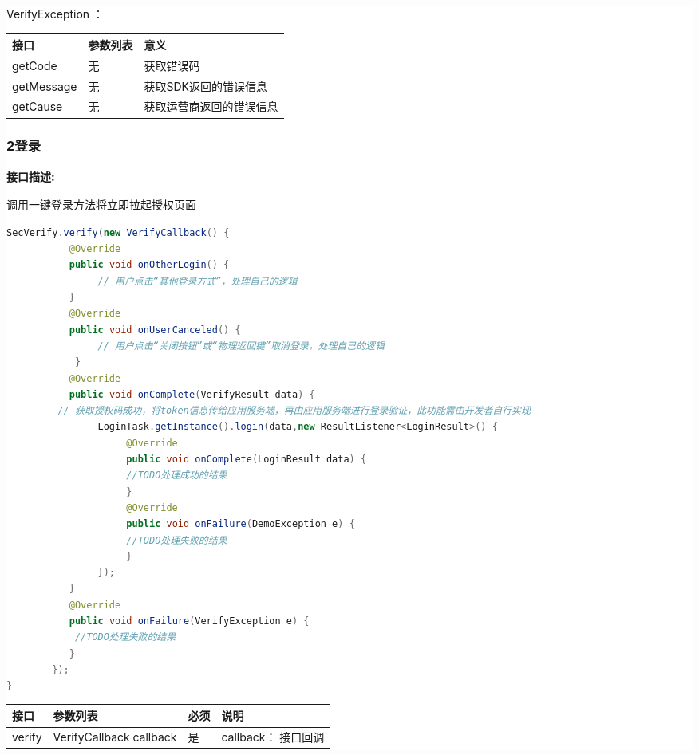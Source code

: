 VerifyException ：

|接口|参数列表|意义|
|:---|:---|:---|
|getCode|无|获取错误码|
|getMessage|无|获取SDK返回的错误信息|
|getCause|无|获取运营商返回的错误信息|

### 2登录

**接口描述:**

调用一键登录方法将立即拉起授权页面

```java
SecVerify.verify(new VerifyCallback() {
		   @Override
		   public void onOtherLogin() {
				// 用户点击“其他登录方式”，处理自己的逻辑
		   }
		   @Override
		   public void onUserCanceled() {
				// 用户点击“关闭按钮”或“物理返回键”取消登录，处理自己的逻辑
			}
           @Override
		   public void onComplete(VerifyResult data) {
         // 获取授权码成功，将token信息传给应用服务端，再由应用服务端进行登录验证，此功能需由开发者自行实现
                LoginTask.getInstance().login(data,new ResultListener<LoginResult>() {
		             @Override
                     public void onComplete(LoginResult data) {
                     //TODO处理成功的结果
                     }
                     @Override
					 public void onFailure(DemoException e) {
					 //TODO处理失败的结果
					 }
				});
           }
		   @Override
		   public void onFailure(VerifyException e) {
			//TODO处理失败的结果
		   }
	    });
}

```


|接口|参数列表|必须|说明|
|:---|:---|:---|:-----|
|verify|VerifyCallback callback|是|callback： 接口回调|
